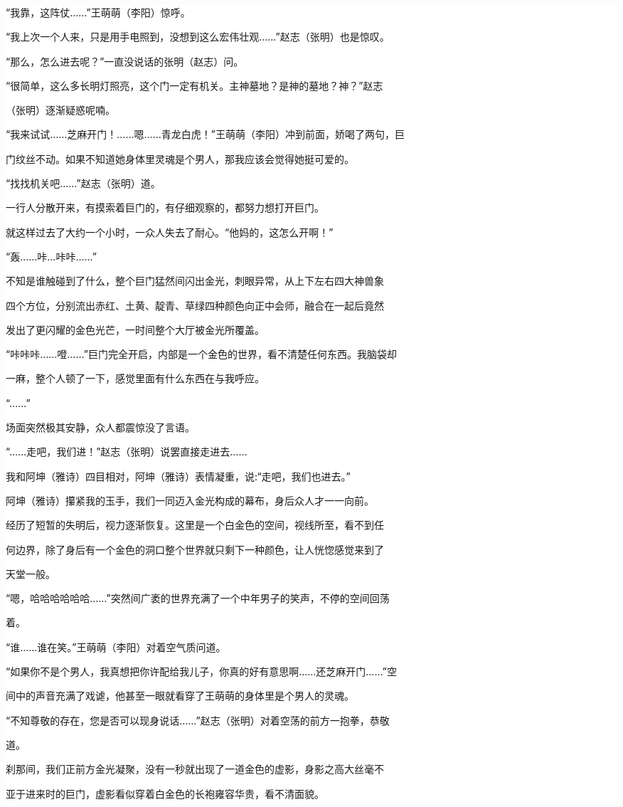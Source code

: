 “我靠，这阵仗……”王萌萌（李阳）惊呼。

“我上次一个人来，只是用手电照到，没想到这么宏伟壮观……”赵志（张明）也是惊叹。

“那么，怎么进去呢？”一直没说话的张明（赵志）问。

“很简单，这么多长明灯照亮，这个门一定有机关。主神墓地？是神的墓地？神？”赵志

（张明）逐渐疑惑呢喃。

“我来试试……芝麻开门！……嗯……青龙白虎！”王萌萌（李阳）冲到前面，娇喝了两句，巨

门纹丝不动。如果不知道她身体里灵魂是个男人，那我应该会觉得她挺可爱的。

“找找机关吧……”赵志（张明）道。

一行人分散开来，有摸索着巨门的，有仔细观察的，都努力想打开巨门。

就这样过去了大约一个小时，一众人失去了耐心。“他妈的，这怎么开啊！”

“轰……咔…咔咔……”

不知是谁触碰到了什么，整个巨门猛然间闪出金光，刺眼异常，从上下左右四大神兽象

四个方位，分别流出赤红、土黄、靛青、草绿四种颜色向正中会师，融合在一起后竟然

发出了更闪耀的金色光芒，一时间整个大厅被金光所覆盖。

“咔咔咔……噔……”巨门完全开启，内部是一个金色的世界，看不清楚任何东西。我脑袋却

一麻，整个人顿了一下，感觉里面有什么东西在与我呼应。

“……”

场面突然极其安静，众人都震惊没了言语。

“……走吧，我们进！”赵志（张明）说罢直接走进去……

我和阿坤（雅诗）四目相对，阿坤（雅诗）表情凝重，说:“走吧，我们也进去。”

阿坤（雅诗）攥紧我的玉手，我们一同迈入金光构成的幕布，身后众人才一一向前。

经历了短暂的失明后，视力逐渐恢复。这里是一个白金色的空间，视线所至，看不到任

何边界，除了身后有一个金色的洞口整个世界就只剩下一种颜色，让人恍惚感觉来到了

天堂一般。

“嗯，哈哈哈哈哈哈……”突然间广袤的世界充满了一个中年男子的笑声，不停的空间回荡

着。

“谁……谁在笑。”王萌萌（李阳）对着空气质问道。

“如果你不是个男人，我真想把你许配给我儿子，你真的好有意思啊……还芝麻开门……”空

间中的声音充满了戏谑，他甚至一眼就看穿了王萌萌的身体里是个男人的灵魂。

“不知尊敬的存在，您是否可以现身说话……”赵志（张明）对着空荡的前方一抱拳，恭敬

道。

刹那间，我们正前方金光凝聚，没有一秒就出现了一道金色的虚影，身影之高大丝毫不

亚于进来时的巨门，虚影看似穿着白金色的长袍雍容华贵，看不清面貌。
